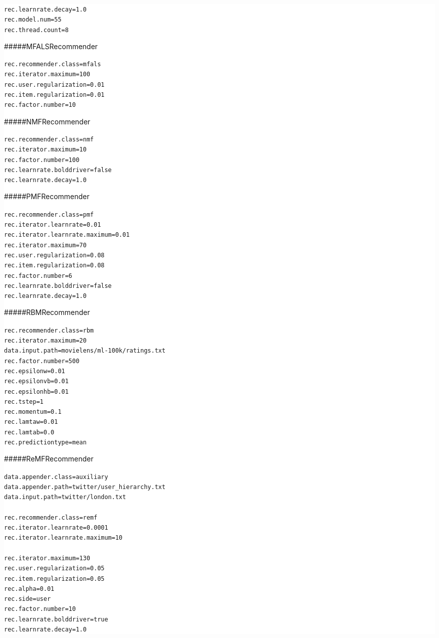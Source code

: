 ```
rec.learnrate.decay=1.0
rec.model.num=55
rec.thread.count=8
```
#####MFALSRecommender
```
rec.recommender.class=mfals
rec.iterator.maximum=100
rec.user.regularization=0.01
rec.item.regularization=0.01
rec.factor.number=10
```
#####NMFRecommender
```
rec.recommender.class=nmf
rec.iterator.maximum=10
rec.factor.number=100
rec.learnrate.bolddriver=false
rec.learnrate.decay=1.0
```
#####PMFRecommender
```
rec.recommender.class=pmf
rec.iterator.learnrate=0.01
rec.iterator.learnrate.maximum=0.01
rec.iterator.maximum=70
rec.user.regularization=0.08
rec.item.regularization=0.08
rec.factor.number=6
rec.learnrate.bolddriver=false
rec.learnrate.decay=1.0
```
#####RBMRecommender
```
rec.recommender.class=rbm
rec.iterator.maximum=20
data.input.path=movielens/ml-100k/ratings.txt
rec.factor.number=500
rec.epsilonw=0.01
rec.epsilonvb=0.01
rec.epsilonhb=0.01
rec.tstep=1
rec.momentum=0.1
rec.lamtaw=0.01
rec.lamtab=0.0
rec.predictiontype=mean
```
#####ReMFRecommender
```
data.appender.class=auxiliary
data.appender.path=twitter/user_hierarchy.txt
data.input.path=twitter/london.txt

rec.recommender.class=remf
rec.iterator.learnrate=0.0001
rec.iterator.learnrate.maximum=10

rec.iterator.maximum=130
rec.user.regularization=0.05
rec.item.regularization=0.05
rec.alpha=0.01
rec.side=user
rec.factor.number=10
rec.learnrate.bolddriver=true
rec.learnrate.decay=1.0
```